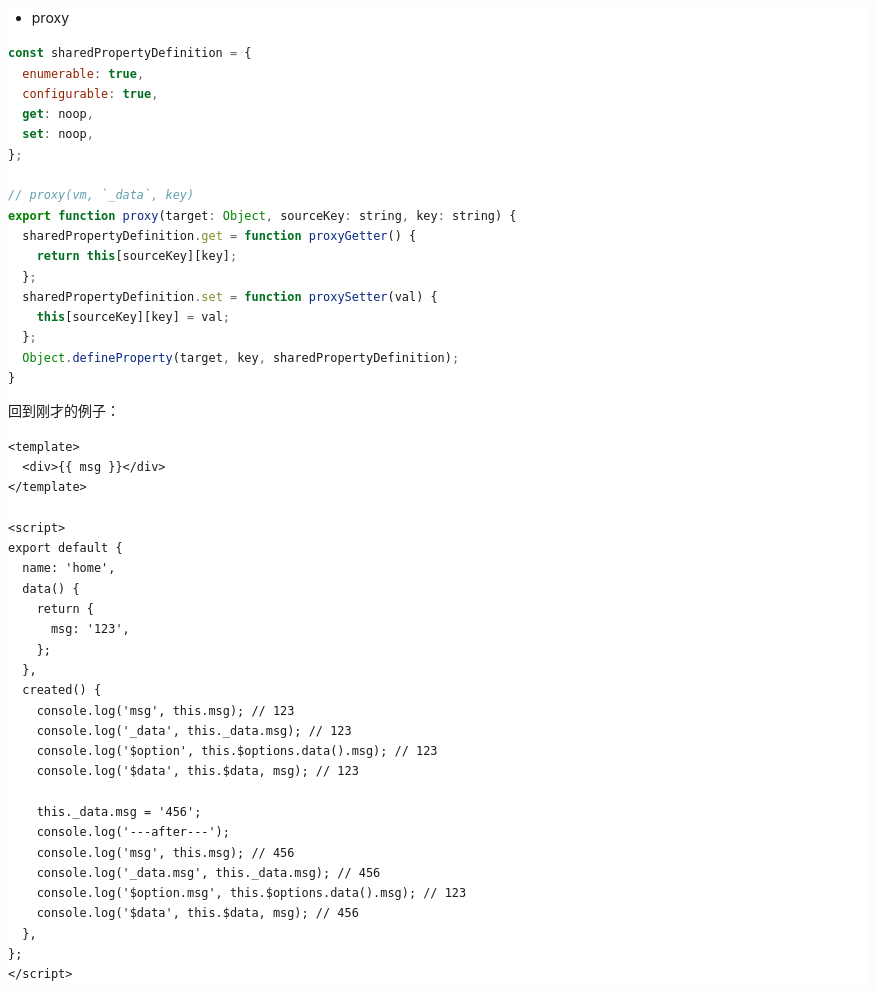 - proxy

```javascript
const sharedPropertyDefinition = {
  enumerable: true,
  configurable: true,
  get: noop,
  set: noop,
};

// proxy(vm, `_data`, key)
export function proxy(target: Object, sourceKey: string, key: string) {
  sharedPropertyDefinition.get = function proxyGetter() {
    return this[sourceKey][key];
  };
  sharedPropertyDefinition.set = function proxySetter(val) {
    this[sourceKey][key] = val;
  };
  Object.defineProperty(target, key, sharedPropertyDefinition);
}
```

回到刚才的例子：

```vue
<template>
  <div>{{ msg }}</div>
</template>

<script>
export default {
  name: 'home',
  data() {
    return {
      msg: '123',
    };
  },
  created() {
    console.log('msg', this.msg); // 123
    console.log('_data', this._data.msg); // 123
    console.log('$option', this.$options.data().msg); // 123
    console.log('$data', this.$data, msg); // 123

    this._data.msg = '456';
    console.log('---after---');
    console.log('msg', this.msg); // 456
    console.log('_data.msg', this._data.msg); // 456
    console.log('$option.msg', this.$options.data().msg); // 123
    console.log('$data', this.$data, msg); // 456
  },
};
</script>
```
